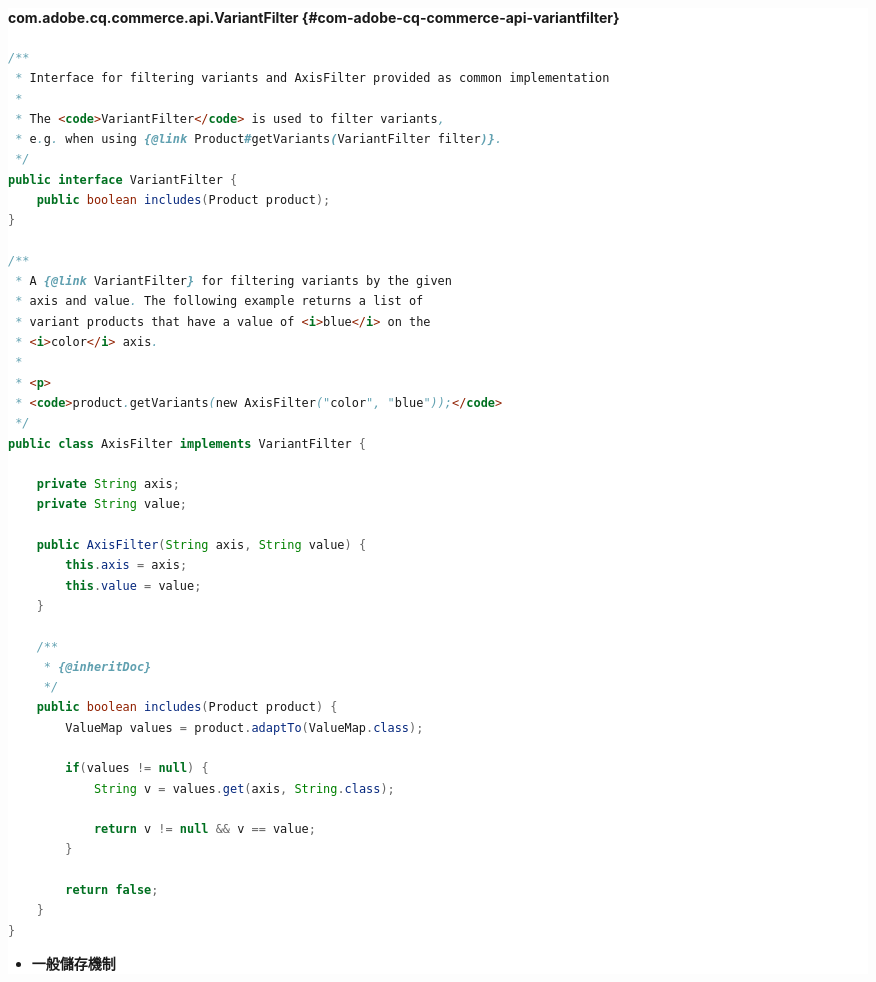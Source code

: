 #### com.adobe.cq.commerce.api.VariantFilter  {#com-adobe-cq-commerce-api-variantfilter}

```java
/**
 * Interface for filtering variants and AxisFilter provided as common implementation
 *
 * The <code>VariantFilter</code> is used to filter variants,
 * e.g. when using {@link Product#getVariants(VariantFilter filter)}.
 */
public interface VariantFilter {
    public boolean includes(Product product);
}

/**
 * A {@link VariantFilter} for filtering variants by the given
 * axis and value. The following example returns a list of
 * variant products that have a value of <i>blue</i> on the
 * <i>color</i> axis.
 * 
 * <p>
 * <code>product.getVariants(new AxisFilter("color", "blue"));</code>
 */
public class AxisFilter implements VariantFilter {

    private String axis;
    private String value;

    public AxisFilter(String axis, String value) {
        this.axis = axis;
        this.value = value;
    }

    /**
     * {@inheritDoc}
     */
    public boolean includes(Product product) {
        ValueMap values = product.adaptTo(ValueMap.class);

        if(values != null) {
            String v = values.get(axis, String.class);

            return v != null && v == value;
        }

        return false;
    }
}
```

* **一般儲存機制**
